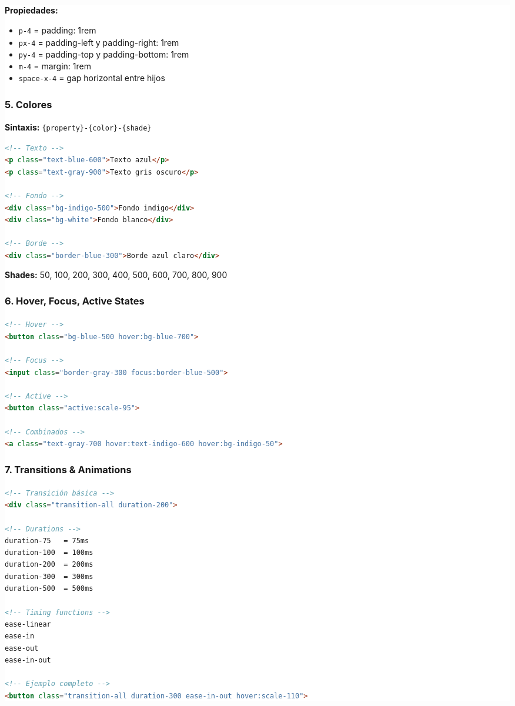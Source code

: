 **Propiedades:**
- `p-4` = padding: 1rem
- `px-4` = padding-left y padding-right: 1rem
- `py-4` = padding-top y padding-bottom: 1rem
- `m-4` = margin: 1rem
- `space-x-4` = gap horizontal entre hijos

### 5. Colores

**Sintaxis:** `{property}-{color}-{shade}`

```html
<!-- Texto -->
<p class="text-blue-600">Texto azul</p>
<p class="text-gray-900">Texto gris oscuro</p>

<!-- Fondo -->
<div class="bg-indigo-500">Fondo indigo</div>
<div class="bg-white">Fondo blanco</div>

<!-- Borde -->
<div class="border-blue-300">Borde azul claro</div>
```

**Shades:** 50, 100, 200, 300, 400, 500, 600, 700, 800, 900

### 6. Hover, Focus, Active States

```html
<!-- Hover -->
<button class="bg-blue-500 hover:bg-blue-700">

<!-- Focus -->
<input class="border-gray-300 focus:border-blue-500">

<!-- Active -->
<button class="active:scale-95">

<!-- Combinados -->
<a class="text-gray-700 hover:text-indigo-600 hover:bg-indigo-50">
```

### 7. Transitions & Animations

```html
<!-- Transición básica -->
<div class="transition-all duration-200">

<!-- Durations -->
duration-75   = 75ms
duration-100  = 100ms
duration-200  = 200ms
duration-300  = 300ms
duration-500  = 500ms

<!-- Timing functions -->
ease-linear
ease-in
ease-out
ease-in-out

<!-- Ejemplo completo -->
<button class="transition-all duration-300 ease-in-out hover:scale-110">
```
